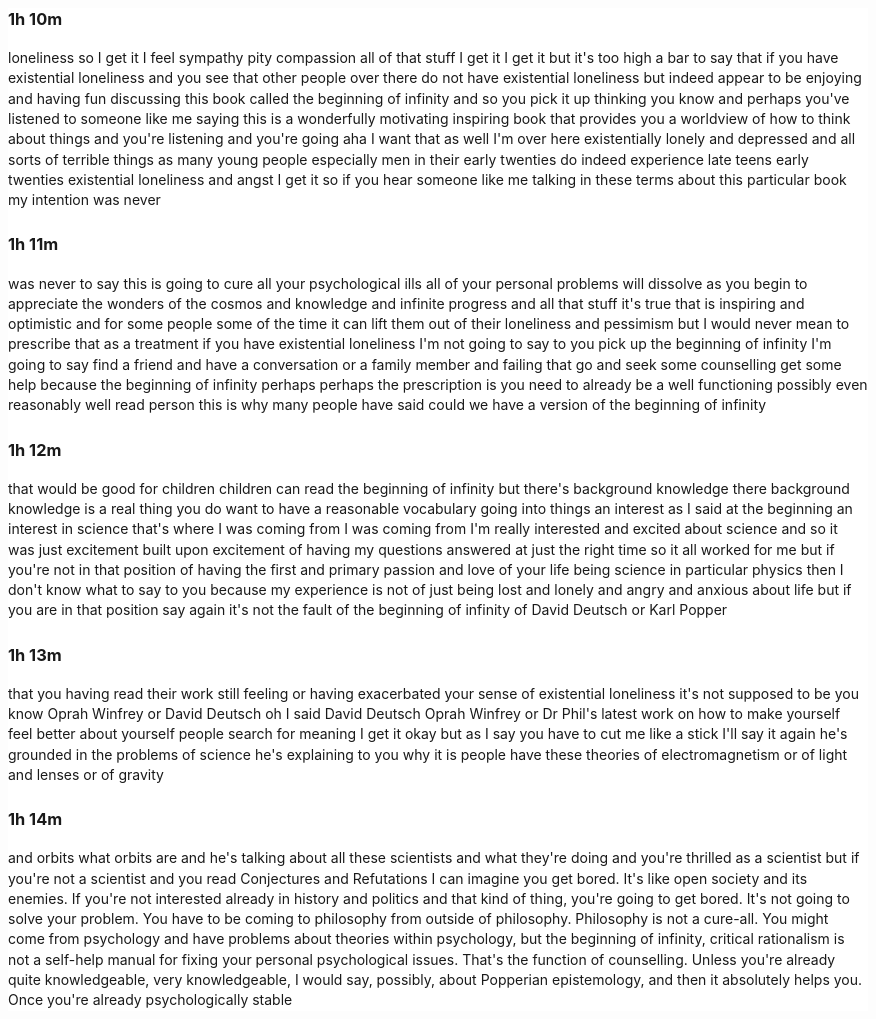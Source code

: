 ### 1h 10m

loneliness so I get it I feel sympathy pity compassion all of that stuff I get it I get it but it's too high a bar to say that if you have existential loneliness and you see that other people over there do not have existential loneliness but indeed appear to be enjoying and having fun discussing this book called the beginning of infinity and so you pick it up thinking you know and perhaps you've listened to someone like me saying this is a wonderfully motivating inspiring book that provides you a worldview of how to think about things and you're listening and you're going aha I want that as well I'm over here existentially lonely and depressed and all sorts of terrible things as many young people especially men in their early twenties do indeed experience late teens early twenties existential loneliness and angst I get it so if you hear someone like me talking in these terms about this particular book my intention was never

### 1h 11m

was never to say this is going to cure all your psychological ills all of your personal problems will dissolve as you begin to appreciate the wonders of the cosmos and knowledge and infinite progress and all that stuff it's true that is inspiring and optimistic and for some people some of the time it can lift them out of their loneliness and pessimism but I would never mean to prescribe that as a treatment if you have existential loneliness I'm not going to say to you pick up the beginning of infinity I'm going to say find a friend and have a conversation or a family member and failing that go and seek some counselling get some help because the beginning of infinity perhaps perhaps the prescription is you need to already be a well functioning possibly even reasonably well read person this is why many people have said could we have a version of the beginning of infinity

### 1h 12m

that would be good for children children can read the beginning of infinity but there's background knowledge there background knowledge is a real thing you do want to have a reasonable vocabulary going into things an interest as I said at the beginning an interest in science that's where I was coming from I was coming from I'm really interested and excited about science and so it was just excitement built upon excitement of having my questions answered at just the right time so it all worked for me but if you're not in that position of having the first and primary passion and love of your life being science in particular physics then I don't know what to say to you because my experience is not of just being lost and lonely and angry and anxious about life but if you are in that position say again it's not the fault of the beginning of infinity of David Deutsch or Karl Popper

### 1h 13m

that you having read their work still feeling or having exacerbated your sense of existential loneliness it's not supposed to be you know Oprah Winfrey or David Deutsch oh I said David Deutsch Oprah Winfrey or Dr Phil's latest work on how to make yourself feel better about yourself people search for meaning I get it okay but as I say you have to cut me like a stick I'll say it again he's grounded in the problems of science he's explaining to you why it is people have these theories of electromagnetism or of light and lenses or of gravity

### 1h 14m

and orbits what orbits are and he's talking about all these scientists and what they're doing and you're thrilled as a scientist but if you're not a scientist and you read Conjectures and Refutations I can imagine you get bored. It's like open society and its enemies. If you're not interested already in history and politics and that kind of thing, you're going to get bored. It's not going to solve your problem. You have to be coming to philosophy from outside of philosophy. Philosophy is not a cure-all. You might come from psychology and have problems about theories within psychology, but the beginning of infinity, critical rationalism is not a self-help manual for fixing your personal psychological issues. That's the function of counselling. Unless you're already quite knowledgeable, very knowledgeable, I would say, possibly, about Popperian epistemology, and then it absolutely helps you. Once you're already psychologically stable
